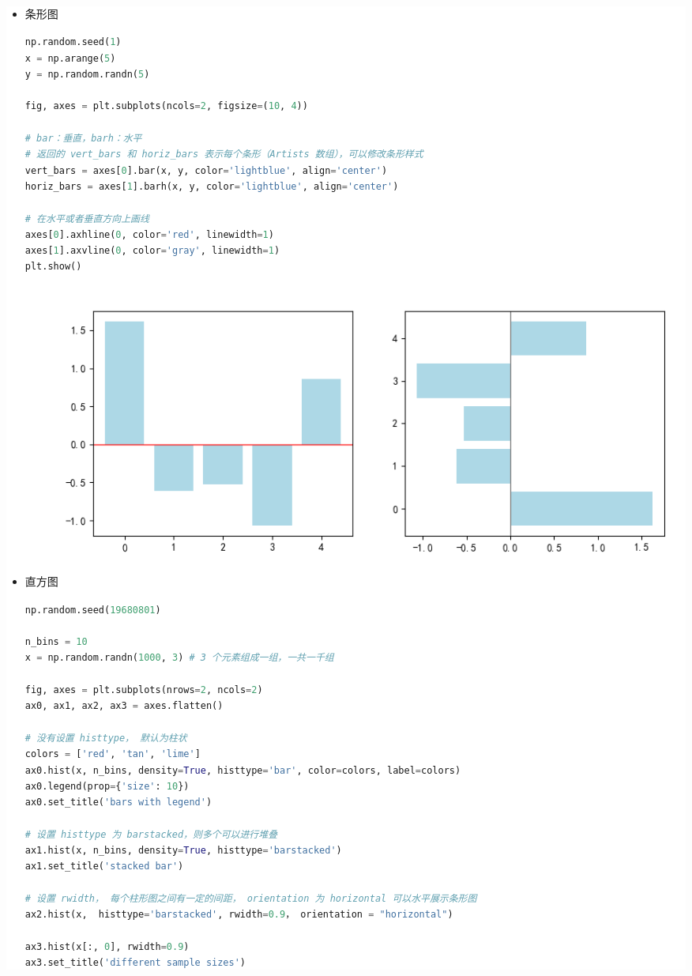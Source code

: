 - 条形图

  ```python
  np.random.seed(1)
  x = np.arange(5)
  y = np.random.randn(5)
  
  fig, axes = plt.subplots(ncols=2, figsize=(10, 4))
  
  # bar：垂直，barh：水平
  # 返回的 vert_bars 和 horiz_bars 表示每个条形（Artists 数组），可以修改条形样式
  vert_bars = axes[0].bar(x, y, color='lightblue', align='center')
  horiz_bars = axes[1].barh(x, y, color='lightblue', align='center')
  
  # 在水平或者垂直方向上画线
  axes[0].axhline(0, color='red', linewidth=1)
  axes[1].axvline(0, color='gray', linewidth=1)
  plt.show()
  ```

  ![](imgs/21.png)

- 直方图

  ```python
  np.random.seed(19680801)
  
  n_bins = 10
  x = np.random.randn(1000, 3) # 3 个元素组成一组，一共一千组
  
  fig, axes = plt.subplots(nrows=2, ncols=2)
  ax0, ax1, ax2, ax3 = axes.flatten()
  
  # 没有设置 histtype， 默认为柱状
  colors = ['red', 'tan', 'lime']
  ax0.hist(x, n_bins, density=True, histtype='bar', color=colors, label=colors)
  ax0.legend(prop={'size': 10})
  ax0.set_title('bars with legend')
  
  # 设置 histtype 为 barstacked，则多个可以进行堆叠
  ax1.hist(x, n_bins, density=True, histtype='barstacked')
  ax1.set_title('stacked bar')
  
  # 设置 rwidth， 每个柱形图之间有一定的间距， orientation 为 horizontal 可以水平展示条形图
  ax2.hist(x,  histtype='barstacked', rwidth=0.9， orientation = "horizontal")
  
  ax3.hist(x[:, 0], rwidth=0.9)
  ax3.set_title('different sample sizes')
  ```